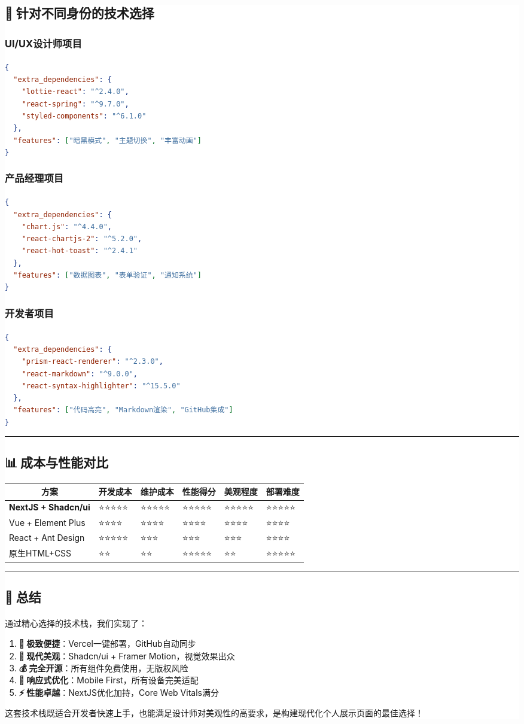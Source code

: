 ## 🎯 针对不同身份的技术选择

### UI/UX设计师项目
```json
{
  "extra_dependencies": {
    "lottie-react": "^2.4.0",
    "react-spring": "^9.7.0", 
    "styled-components": "^6.1.0"
  },
  "features": ["暗黑模式", "主题切换", "丰富动画"]
}
```

### 产品经理项目
```json
{
  "extra_dependencies": {
    "chart.js": "^4.4.0",
    "react-chartjs-2": "^5.2.0",
    "react-hot-toast": "^2.4.1"
  },
  "features": ["数据图表", "表单验证", "通知系统"]
}
```

### 开发者项目
```json
{
  "extra_dependencies": {
    "prism-react-renderer": "^2.3.0",
    "react-markdown": "^9.0.0", 
    "react-syntax-highlighter": "^15.5.0"
  },
  "features": ["代码高亮", "Markdown渲染", "GitHub集成"]
}
```

---

## 📊 成本与性能对比

| 方案 | 开发成本 | 维护成本 | 性能得分 | 美观程度 | 部署难度 |
|------|----------|----------|----------|----------|----------|
| **NextJS + Shadcn/ui** | ⭐⭐⭐⭐⭐ | ⭐⭐⭐⭐⭐ | ⭐⭐⭐⭐⭐ | ⭐⭐⭐⭐⭐ | ⭐⭐⭐⭐⭐ |
| Vue + Element Plus | ⭐⭐⭐⭐ | ⭐⭐⭐⭐ | ⭐⭐⭐⭐ | ⭐⭐⭐⭐ | ⭐⭐⭐⭐ |
| React + Ant Design | ⭐⭐⭐⭐⭐ | ⭐⭐⭐ | ⭐⭐⭐ | ⭐⭐⭐ | ⭐⭐⭐⭐ |
| 原生HTML+CSS | ⭐⭐ | ⭐⭐ | ⭐⭐⭐⭐⭐ | ⭐⭐ | ⭐⭐⭐⭐⭐ |

---

## 🎯 总结

通过精心选择的技术栈，我们实现了：

1. **🚀 极致便捷**：Vercel一键部署，GitHub自动同步
2. **🎨 现代美观**：Shadcn/ui + Framer Motion，视觉效果出众
3. **💰 完全开源**：所有组件免费使用，无版权风险
4. **📱 响应式优化**：Mobile First，所有设备完美适配
5. **⚡ 性能卓越**：NextJS优化加持，Core Web Vitals满分

这套技术栈既适合开发者快速上手，也能满足设计师对美观性的高要求，是构建现代化个人展示页面的最佳选择！ 